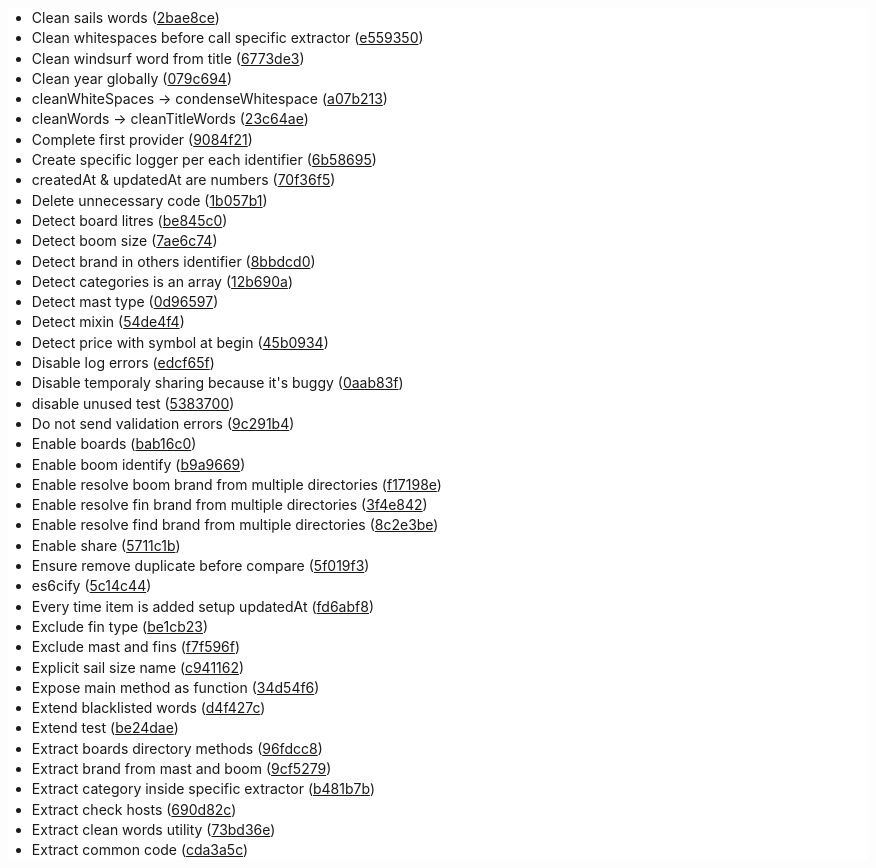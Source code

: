 * Clean sails words ([2bae8ce](https://github.com/windtoday/windtoday-core/commit/2bae8ce))
* Clean whitespaces before call specific extractor ([e559350](https://github.com/windtoday/windtoday-core/commit/e559350))
* Clean windsurf word from title ([6773de3](https://github.com/windtoday/windtoday-core/commit/6773de3))
* Clean year globally ([079c694](https://github.com/windtoday/windtoday-core/commit/079c694))
* cleanWhiteSpaces → condenseWhitespace ([a07b213](https://github.com/windtoday/windtoday-core/commit/a07b213))
* cleanWords → cleanTitleWords ([23c64ae](https://github.com/windtoday/windtoday-core/commit/23c64ae))
* Complete first provider ([9084f21](https://github.com/windtoday/windtoday-core/commit/9084f21))
* Create specific logger per each identifier ([6b58695](https://github.com/windtoday/windtoday-core/commit/6b58695))
* createdAt & updatedAt are numbers ([70f36f5](https://github.com/windtoday/windtoday-core/commit/70f36f5))
* Delete unnecessary code ([1b057b1](https://github.com/windtoday/windtoday-core/commit/1b057b1))
* Detect board litres ([be845c0](https://github.com/windtoday/windtoday-core/commit/be845c0))
* Detect boom size ([7ae6c74](https://github.com/windtoday/windtoday-core/commit/7ae6c74))
* Detect brand in others identifier ([8bbdcd0](https://github.com/windtoday/windtoday-core/commit/8bbdcd0))
* Detect categories is an array ([12b690a](https://github.com/windtoday/windtoday-core/commit/12b690a))
* Detect mast type ([0d96597](https://github.com/windtoday/windtoday-core/commit/0d96597))
* Detect mixin ([54de4f4](https://github.com/windtoday/windtoday-core/commit/54de4f4))
* Detect price with symbol at begin ([45b0934](https://github.com/windtoday/windtoday-core/commit/45b0934))
* Disable log errors ([edcf65f](https://github.com/windtoday/windtoday-core/commit/edcf65f))
* Disable temporaly sharing because it's buggy ([0aab83f](https://github.com/windtoday/windtoday-core/commit/0aab83f))
* disable unused test ([5383700](https://github.com/windtoday/windtoday-core/commit/5383700))
* Do not send validation errors ([9c291b4](https://github.com/windtoday/windtoday-core/commit/9c291b4))
* Enable boards ([bab16c0](https://github.com/windtoday/windtoday-core/commit/bab16c0))
* Enable boom identify ([b9a9669](https://github.com/windtoday/windtoday-core/commit/b9a9669))
* Enable resolve boom brand from multiple directories ([f17198e](https://github.com/windtoday/windtoday-core/commit/f17198e))
* Enable resolve fin brand from multiple directories ([3f4e842](https://github.com/windtoday/windtoday-core/commit/3f4e842))
* Enable resolve find brand from multiple directories ([8c2e3be](https://github.com/windtoday/windtoday-core/commit/8c2e3be))
* Enable share ([5711c1b](https://github.com/windtoday/windtoday-core/commit/5711c1b))
* Ensure remove duplicate before compare ([5f019f3](https://github.com/windtoday/windtoday-core/commit/5f019f3))
* es6cify ([5c14c44](https://github.com/windtoday/windtoday-core/commit/5c14c44))
* Every time item is added setup updatedAt ([fd6abf8](https://github.com/windtoday/windtoday-core/commit/fd6abf8))
* Exclude fin type ([be1cb23](https://github.com/windtoday/windtoday-core/commit/be1cb23))
* Exclude mast and fins ([f7f596f](https://github.com/windtoday/windtoday-core/commit/f7f596f))
* Explicit sail size name ([c941162](https://github.com/windtoday/windtoday-core/commit/c941162))
* Expose main method as function ([34d54f6](https://github.com/windtoday/windtoday-core/commit/34d54f6))
* Extend blacklisted words ([d4f427c](https://github.com/windtoday/windtoday-core/commit/d4f427c))
* Extend test ([be24dae](https://github.com/windtoday/windtoday-core/commit/be24dae))
* Extract boards directory methods ([96fdcc8](https://github.com/windtoday/windtoday-core/commit/96fdcc8))
* Extract brand from mast and boom ([9cf5279](https://github.com/windtoday/windtoday-core/commit/9cf5279))
* Extract category inside specific extractor ([b481b7b](https://github.com/windtoday/windtoday-core/commit/b481b7b))
* Extract check hosts ([690d82c](https://github.com/windtoday/windtoday-core/commit/690d82c))
* Extract clean words utility ([73bd36e](https://github.com/windtoday/windtoday-core/commit/73bd36e))
* Extract common code ([cda3a5c](https://github.com/windtoday/windtoday-core/commit/cda3a5c))